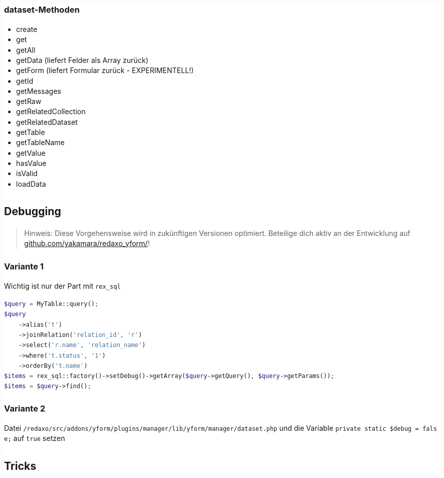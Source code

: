 <a name="dataset-methoden"></a>
### dataset-Methoden

- create
- get
- getAll
- getData (liefert Felder als Array zurück)
- getForm (liefert Formular zurück - EXPERIMENTELL!)
- getId
- getMessages
- getRaw
- getRelatedCollection
- getRelatedDataset
- getTable
- getTableName
- getValue
- hasValue
- isValid
- loadData


<a name="debugging"></a>
## Debugging

> Hinweis: Diese Vorgehensweise wird in zukünftigen Versionen optimiert. Beteilige dich aktiv an der Entwicklung auf [github.com/yakamara/redaxo_yform/](http://github.com/yakamara/redaxo_yform/)!

<a name="debugging-variante-1"></a>
### Variante 1

Wichtig ist nur der Part mit `rex_sql`

```php
$query = MyTable::query();
$query
    ->alias('t')
    ->joinRelation('relation_id', 'r')
    ->select('r.name', 'relation_name')
    ->where('t.status', '1')
    ->orderBy('t.name')
$items = rex_sql::factory()->setDebug()->getArray($query->getQuery(), $query->getParams());
$items = $query->find();
``` 

<a name="debugging-variante-2"></a>
### Variante 2

Datei `/redaxo/src/addons/yform/plugins/manager/lib/yform/manager/dataset.php` und die Variable `private static $debug = false;` auf `true` setzen

<a name="tricks"></a>
## Tricks
